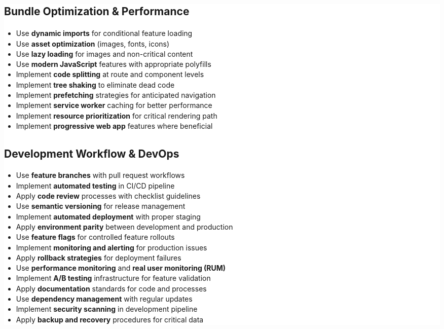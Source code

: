   

## Bundle Optimization & Performance

- Use **dynamic imports** for conditional feature loading
- Use **asset optimization** (images, fonts, icons)
- Use **lazy loading** for images and non-critical content
- Use **modern JavaScript** features with appropriate polyfills
- Implement **code splitting** at route and component levels
- Implement **tree shaking** to eliminate dead code
- Implement **prefetching** strategies for anticipated navigation
- Implement **service worker** caching for better performance
- Implement **resource prioritization** for critical rendering path
- Implement **progressive web app** features where beneficial
  
  

## Development Workflow & DevOps

- Use **feature branches** with pull request workflows
- Implement **automated testing** in CI/CD pipeline
- Apply **code review** processes with checklist guidelines
- Use **semantic versioning** for release management
- Implement **automated deployment** with proper staging
- Apply **environment parity** between development and production
- Use **feature flags** for controlled feature rollouts
- Implement **monitoring and alerting** for production issues
- Apply **rollback strategies** for deployment failures
- Use **performance monitoring** and **real user monitoring (RUM)**
- Implement **A/B testing** infrastructure for feature validation
- Apply **documentation** standards for code and processes
- Use **dependency management** with regular updates
- Implement **security scanning** in development pipeline
- Apply **backup and recovery** procedures for critical data
